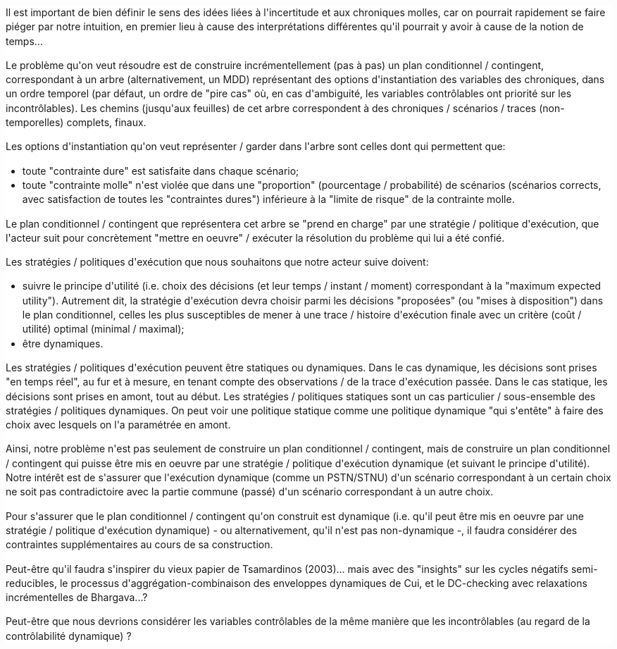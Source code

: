 Il est important de bien définir le sens des idées liées à l'incertitude et aux chroniques molles, car on pourrait rapidement se faire piéger par notre intuition, en premier lieu à cause des interprétations différentes qu'il pourrait y avoir à cause de la notion de temps...

Le problème qu'on veut résoudre est de construire incrémentellement (pas à pas) un plan conditionnel / contingent, correspondant à un arbre (alternativement, un MDD) représentant des options d'instantiation des variables des chroniques, dans un ordre temporel (par défaut, un ordre de "pire cas" où, en cas d'ambiguité, les variables contrôlables ont priorité sur les incontrôlables). Les chemins (jusqu'aux feuilles) de cet arbre correspondent à des chroniques / scénarios / traces (non-temporelles) complets, finaux.

Les options d'instantiation qu'on veut représenter / garder dans l'arbre sont celles dont qui permettent que:
- toute "contrainte dure" est satisfaite dans chaque scénario;
- toute "contrainte molle" n'est violée que dans une "proportion" (pourcentage / probabilité) de scénarios (scénarios corrects, avec satisfaction de toutes les "contraintes dures") inférieure à la "limite de risque" de la contrainte molle.

Le plan conditionnel / contingent que représentera cet arbre se "prend en charge" par une stratégie / politique d'exécution, que l'acteur suit pour concrètement "mettre en oeuvre" / exécuter la résolution du problème qui lui a été confié.

Les stratégies / politiques d'exécution que nous souhaitons que notre acteur suive doivent:
- suivre le principe d'utilité (i.e. choix des décisions (et leur temps / instant / moment) correspondant à la "maximum expected utility"). Autrement dit, la stratégie d'exécution devra choisir parmi les décisions "proposées" (ou "mises à disposition") dans le plan conditionnel, celles les plus susceptibles de mener à une trace / histoire d'exécution finale avec un critère (coût / utilité) optimal (minimal / maximal);
- être dynamiques.

Les stratégies / politiques d'exécution peuvent être statiques ou dynamiques. Dans le cas dynamique, les décisions sont prises "en temps réel", au fur et à mesure, en tenant compte des observations / de la trace d'exécution passée. Dans le cas statique, les décisions sont prises en amont, tout au début. Les stratégies / politiques statiques sont un cas particulier / sous-ensemble des stratégies / politiques dynamiques. On peut voir une politique statique comme une politique dynamique "qui s'entête" à faire des choix avec lesquels on l'a paramétrée en amont.

Ainsi, notre problème n'est pas seulement de construire un plan conditionnel / contingent, mais de construire un plan conditionnel / contingent qui puisse être mis en oeuvre par une stratégie / politique d'exécution dynamique (et suivant le principe d'utilité). Notre intérêt est de s'assurer que l'exécution dynamique (comme un PSTN/STNU) d'un scénario correspondant à un certain choix ne soit pas contradictoire avec la partie commune (passé) d'un scénario correspondant à un autre choix.

Pour s'assurer que le plan conditionnel / contingent qu'on construit est dynamique (i.e. qu'il peut être mis en oeuvre par une stratégie / politique d'exécution dynamique) - ou alternativement, qu'il n'est pas non-dynamique -, il faudra considérer des contraintes supplémentaires au cours de sa construction.

Peut-être qu'il faudra s'inspirer du vieux papier de Tsamardinos (2003)... mais avec des "insights" sur les cycles négatifs semi-reducibles, le processus d'aggrégation-combinaison des enveloppes dynamiques de Cui, et le DC-checking avec relaxations incrémentelles de Bhargava...?




Peut-être que nous devrions considérer les variables contrôlables de la même manière que les incontrôlables (au regard de la contrôlabilité dynamique) ?

